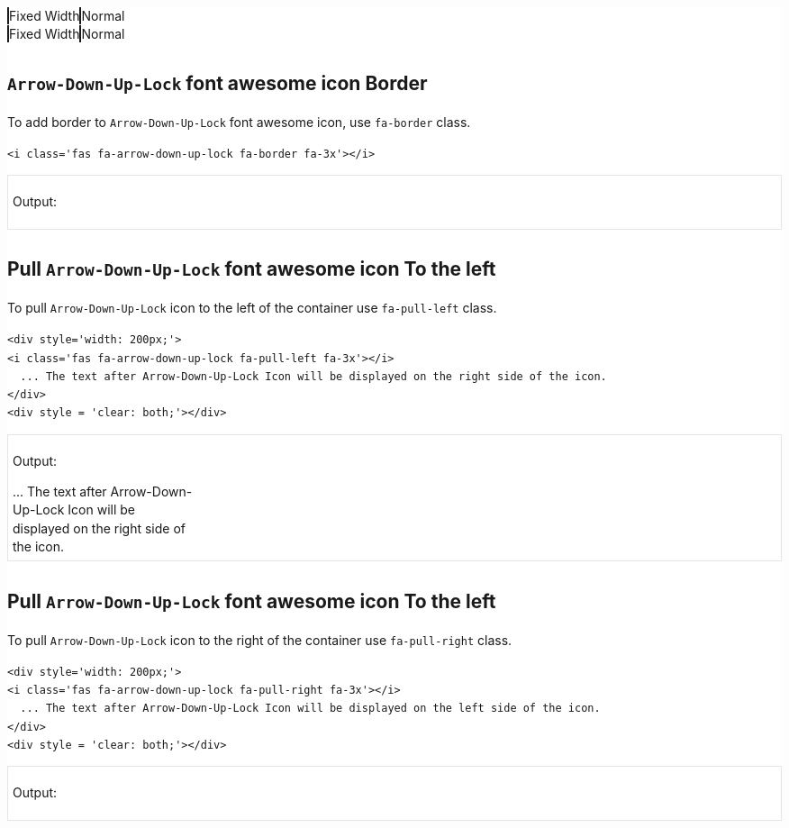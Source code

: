 
<i style='border:1px solid;' class='fas fa-arrow-down-up-lock fa-fw fa-3x'></i>Fixed Width<i style='border:1px solid;' class='fas fa-arrow-down-up-lock fa-3x'></i>Normal<br/>
<i style='border:1px solid;' class='fas fa-home fa-fw fa-3x'></i>Fixed Width<i style='border:1px solid;' class='fas fa-home fa-3x'></i>Normal<br/>

</div>

## `Arrow-Down-Up-Lock` font awesome icon Border
To add border to `Arrow-Down-Up-Lock` font awesome icon, use `fa-border` class.
```
<i class='fas fa-arrow-down-up-lock fa-border fa-3x'></i>
```

<div style='border:1px solid rgba(0,0,0,.1);margin-bottom:10px;padding:5px;'>
<p>Output:</p>


<i class='fas fa-arrow-down-up-lock fa-border fa-3x'></i>
</div>

## Pull `Arrow-Down-Up-Lock` font awesome icon To the left
To pull `Arrow-Down-Up-Lock` icon to the left of the container use `fa-pull-left` class.
```
<div style='width: 200px;'>
<i class='fas fa-arrow-down-up-lock fa-pull-left fa-3x'></i>
  ... The text after Arrow-Down-Up-Lock Icon will be displayed on the right side of the icon.
</div>
<div style = 'clear: both;'></div>
```

<div style='border:1px solid rgba(0,0,0,.1);margin-bottom:10px;padding:5px;'>
<p>Output:</p>


<div style='width: 200px;'>
<i class='fas fa-arrow-down-up-lock fa-pull-left fa-3x'></i>
  ... The text after Arrow-Down-Up-Lock Icon will be displayed on the right side of the icon.
</div>
<div style = 'clear: both;'></div>
</div>

## Pull `Arrow-Down-Up-Lock` font awesome icon To the left
To pull `Arrow-Down-Up-Lock` icon to the right of the container use `fa-pull-right` class.
```
<div style='width: 200px;'>
<i class='fas fa-arrow-down-up-lock fa-pull-right fa-3x'></i>
  ... The text after Arrow-Down-Up-Lock Icon will be displayed on the left side of the icon.
</div>
<div style = 'clear: both;'></div>
```

<div style='border:1px solid rgba(0,0,0,.1);margin-bottom:10px;padding:5px;'>
<p>Output:</p>

